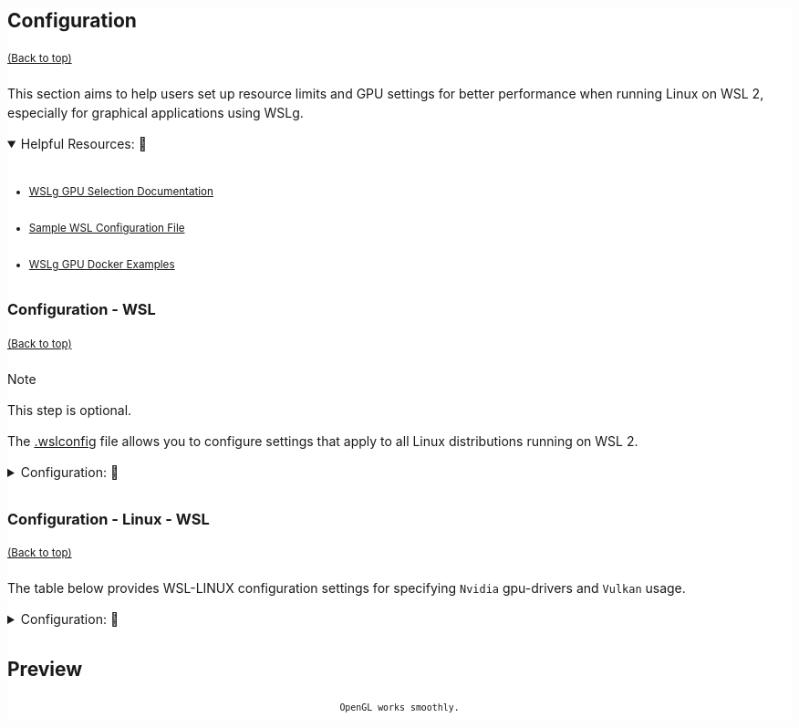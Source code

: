 
## Configuration
<sup>[(Back to top)](#table-of-contents)</sup>

This section aims to help users set up resource limits and GPU settings for better performance when running Linux on WSL 2, especially for graphical applications using WSLg.

<details open>
   <summary>Helpful Resources: 📍</summary>
   <br>
   <ul>
     <sup>
       <li><a href="https://github.com/microsoft/wslg/wiki/GPU-selection-in-WSLg">WSLg GPU Selection Documentation</a></li>
     </sup>
     <br>
     <sup>
       <li><a href="https://learn.microsoft.com/en-us/windows/wsl/wsl-config#example-wslconfig-file">Sample WSL Configuration File</a></li>
     </sup>
     <br>
     <sup>
       <li><a href="https://github.com/microsoft/wslg/blob/main/samples/container/Containers.md">WSLg GPU Docker Examples</a></li>
     </sup>
   </ul>
</details>

##


### Configuration - WSL
<sup>[(Back to top)](#table-of-contents)</sup>

> [!NOTE]
> This step is optional.

The [.wslconfig](https://learn.microsoft.com/en-us/windows/wsl/wsl-config) file allows you to configure settings that apply to all Linux distributions running on WSL 2.

<details><summary>Configuration: 📍</summary></details>


##


### Configuration - Linux - WSL
<sup>[(Back to top)](#table-of-contents)</sup>

The table below provides WSL-LINUX configuration settings for specifying `Nvidia` gpu-drivers and `Vulkan` usage.

<details><summary>Configuration: 📍</summary></details>


<h2>Preview</h2>
<div align="center">
<sup><code>OpenGL works smoothly.</code></sup>
<br>